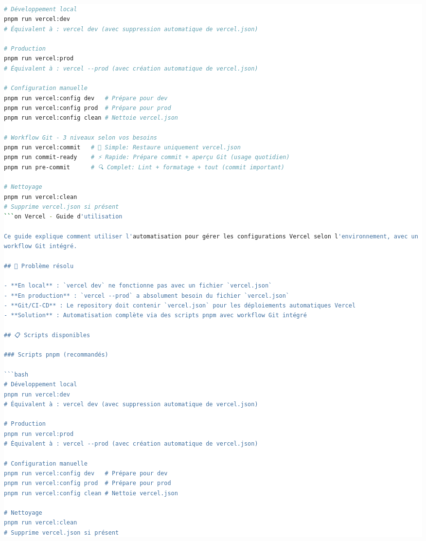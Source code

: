 

````bash
# Développement local
pnpm run vercel:dev
# Équivalent à : vercel dev (avec suppression automatique de vercel.json)

# Production
pnpm run vercel:prod
# Équivalent à : vercel --prod (avec création automatique de vercel.json)

# Configuration manuelle
pnpm run vercel:config dev   # Prépare pour dev
pnpm run vercel:config prod  # Prépare pour prod
pnpm run vercel:config clean # Nettoie vercel.json

# Workflow Git - 3 niveaux selon vos besoins
pnpm run vercel:commit   # 🎯 Simple: Restaure uniquement vercel.json
pnpm run commit-ready    # ⚡ Rapide: Prépare commit + aperçu Git (usage quotidien)
pnpm run pre-commit      # 🔍 Complet: Lint + formatage + tout (commit important)

# Nettoyage
pnpm run vercel:clean
# Supprime vercel.json si présent
```on Vercel - Guide d'utilisation

Ce guide explique comment utiliser l'automatisation pour gérer les configurations Vercel selon l'environnement, avec un workflow Git intégré.

## 🎯 Problème résolu

- **En local** : `vercel dev` ne fonctionne pas avec un fichier `vercel.json`
- **En production** : `vercel --prod` a absolument besoin du fichier `vercel.json`
- **Git/CI-CD** : Le repository doit contenir `vercel.json` pour les déploiements automatiques Vercel
- **Solution** : Automatisation complète via des scripts pnpm avec workflow Git intégré

## 📋 Scripts disponibles

### Scripts pnpm (recommandés)

```bash
# Développement local
pnpm run vercel:dev
# Équivalent à : vercel dev (avec suppression automatique de vercel.json)

# Production
pnpm run vercel:prod
# Équivalent à : vercel --prod (avec création automatique de vercel.json)

# Configuration manuelle
pnpm run vercel:config dev   # Prépare pour dev
pnpm run vercel:config prod  # Prépare pour prod
pnpm run vercel:config clean # Nettoie vercel.json

# Nettoyage
pnpm run vercel:clean
# Supprime vercel.json si présent
````
